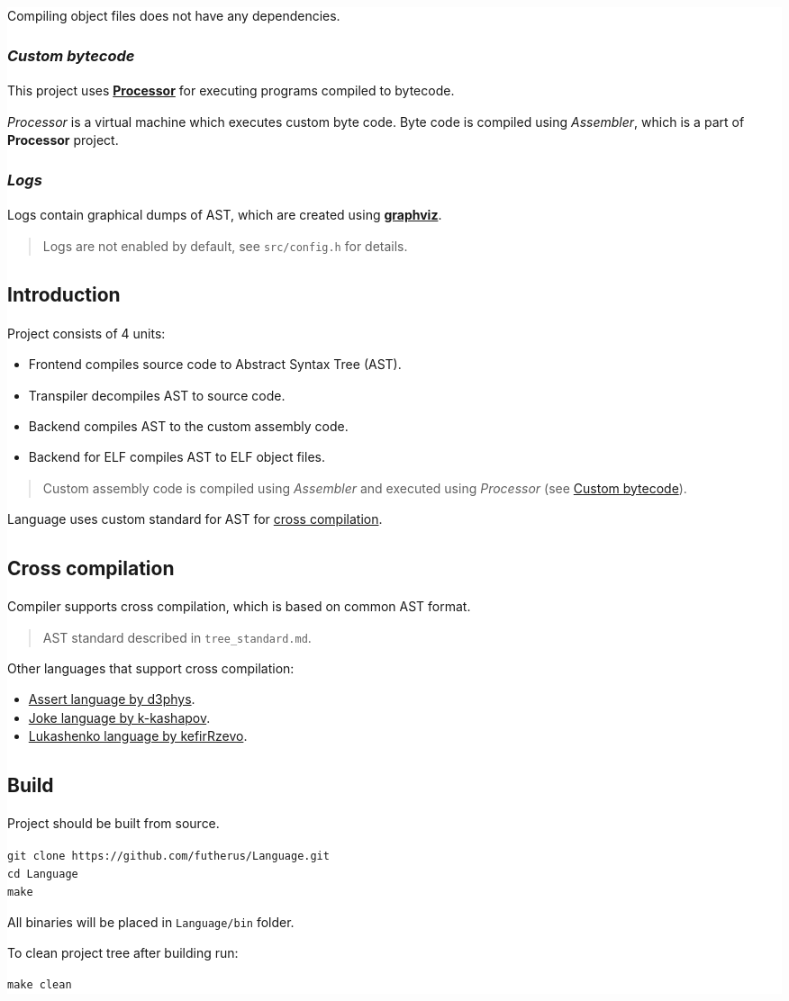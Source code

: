 Compiling object files does not have any dependencies.

### *Custom bytecode*

This project uses [**Processor**](https://github.com/futherus/Processor) for executing programs compiled to bytecode.

*Processor* is a virtual machine which executes custom byte code. Byte code is compiled using *Assembler*, which is a part of **Processor** project.

### *Logs*

Logs contain graphical dumps of AST, which are created using [**graphviz**](https://graphviz.org/).

> Logs are not enabled by default, see `src/config.h` for details.

## Introduction

Project consists of 4 units:

* Frontend compiles source code to Abstract Syntax Tree (AST).

* Transpiler decompiles AST to source code.

* Backend compiles AST to the custom assembly code.

* Backend for ELF compiles AST to ELF object files.

> Custom assembly code is compiled using *Assembler* and executed using *Processor* (see [Custom bytecode](#custom-bytecode)).

Language uses custom standard for AST for [cross compilation](#cross-compilation).

## Cross compilation

Compiler supports cross compilation, which is based on common AST format.

> AST standard described in `tree_standard.md`.

Other languages that support cross compilation:

* [Assert language by d3phys](https://github.com/d3phys/assert-lang).
* [Joke language by k-kashapov](https://github.com/k-kashapov/lang).
* [Lukashenko language by kefirRzevo](https://github.com/kefirRzevo/Language).

## Build

Project should be built from source.

```
git clone https://github.com/futherus/Language.git
cd Language
make
```

All binaries will be placed in `Language/bin` folder.

To clean project tree after building run:
```
make clean
```
